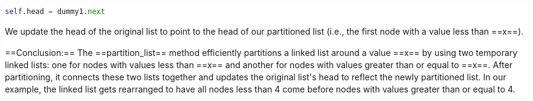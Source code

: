 ```python
self.head = dummy1.next
```

We update the head of the original list to point to the head of our partitioned list (i.e., the first node with a value less than ==x==).

==Conclusion:== The ==partition_list== method efficiently partitions a linked list around a value ==x== by using two temporary linked lists: one for nodes with values less than ==x== and another for nodes with values greater than or equal to ==x==. After partitioning, it connects these two lists together and updates the original list's head to reflect the newly partitioned list. In our example, the linked list gets rearranged to have all nodes less than 4 come before nodes with values greater than or equal to 4.